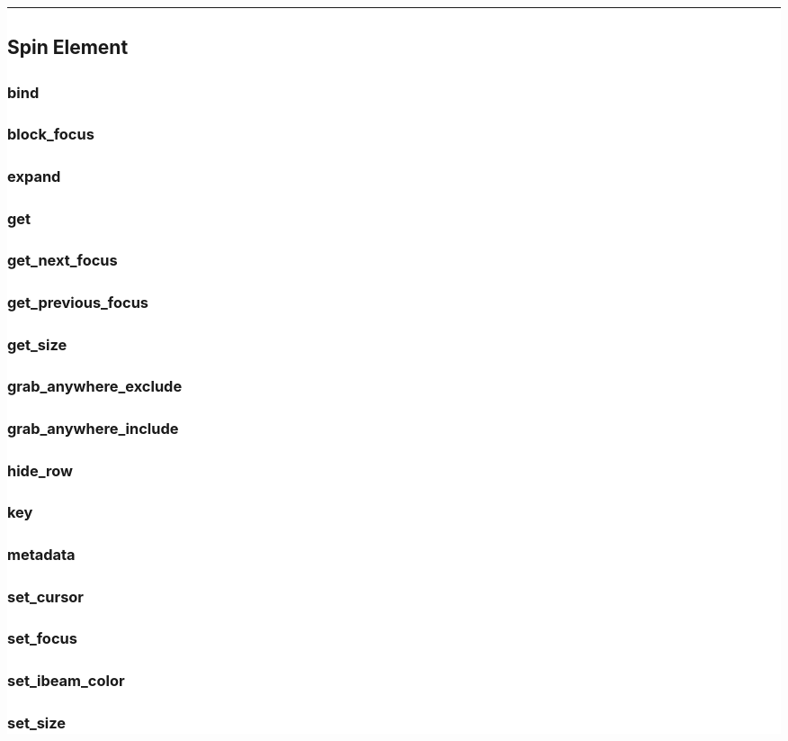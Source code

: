 
---------


## Spin Element 




### bind


### block_focus


### expand


### get


### get_next_focus


### get_previous_focus


### get_size


### grab_anywhere_exclude


### grab_anywhere_include


### hide_row


### key


### metadata


### set_cursor


### set_focus


### set_ibeam_color


### set_size
